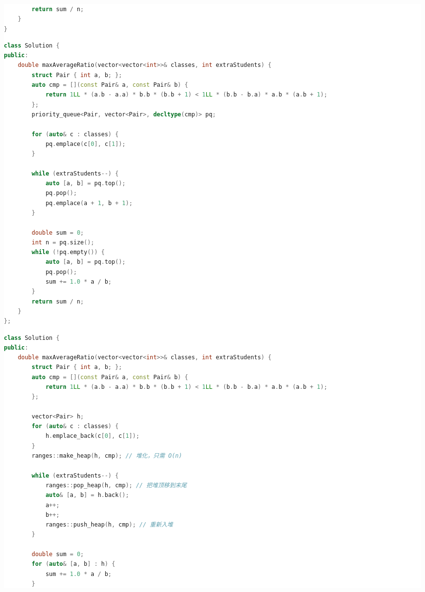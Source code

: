 ```java [sol-Java]
        return sum / n;
    }
}
```

```cpp [sol-C++]
class Solution {
public:
    double maxAverageRatio(vector<vector<int>>& classes, int extraStudents) {
        struct Pair { int a, b; };
        auto cmp = [](const Pair& a, const Pair& b) {
            return 1LL * (a.b - a.a) * b.b * (b.b + 1) < 1LL * (b.b - b.a) * a.b * (a.b + 1);
        };
        priority_queue<Pair, vector<Pair>, decltype(cmp)> pq;

        for (auto& c : classes) {
            pq.emplace(c[0], c[1]);
        }

        while (extraStudents--) {
            auto [a, b] = pq.top();
            pq.pop();
            pq.emplace(a + 1, b + 1);
        }

        double sum = 0;
        int n = pq.size();
        while (!pq.empty()) {
            auto [a, b] = pq.top();
            pq.pop();
            sum += 1.0 * a / b;
        }
        return sum / n;
    }
};
```

```cpp [sol-C++ 写法二]
class Solution {
public:
    double maxAverageRatio(vector<vector<int>>& classes, int extraStudents) {
        struct Pair { int a, b; };
        auto cmp = [](const Pair& a, const Pair& b) {
            return 1LL * (a.b - a.a) * b.b * (b.b + 1) < 1LL * (b.b - b.a) * a.b * (a.b + 1);
        };

        vector<Pair> h;
        for (auto& c : classes) {
            h.emplace_back(c[0], c[1]);
        }
        ranges::make_heap(h, cmp); // 堆化，只需 O(n)

        while (extraStudents--) {
            ranges::pop_heap(h, cmp); // 把堆顶移到末尾
            auto& [a, b] = h.back();
            a++;
            b++;
            ranges::push_heap(h, cmp); // 重新入堆
        }

        double sum = 0;
        for (auto& [a, b] : h) {
            sum += 1.0 * a / b;
        }
```